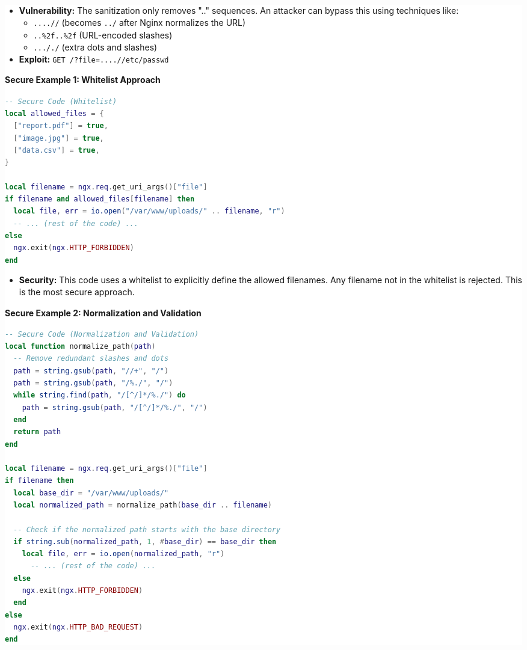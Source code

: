 *   **Vulnerability:**  The sanitization only removes ".." sequences.  An attacker can bypass this using techniques like:
    *   `....//` (becomes `../` after Nginx normalizes the URL)
    *   `..%2f..%2f` (URL-encoded slashes)
    *   `..././` (extra dots and slashes)
*   **Exploit:** `GET /?file=....//etc/passwd`

**Secure Example 1:  Whitelist Approach**

```lua
-- Secure Code (Whitelist)
local allowed_files = {
  ["report.pdf"] = true,
  ["image.jpg"] = true,
  ["data.csv"] = true,
}

local filename = ngx.req.get_uri_args()["file"]
if filename and allowed_files[filename] then
  local file, err = io.open("/var/www/uploads/" .. filename, "r")
  -- ... (rest of the code) ...
else
  ngx.exit(ngx.HTTP_FORBIDDEN)
end
```

*   **Security:**  This code uses a whitelist to explicitly define the allowed filenames.  Any filename not in the whitelist is rejected.  This is the most secure approach.

**Secure Example 2:  Normalization and Validation**

```lua
-- Secure Code (Normalization and Validation)
local function normalize_path(path)
  -- Remove redundant slashes and dots
  path = string.gsub(path, "//+", "/")
  path = string.gsub(path, "/%./", "/")
  while string.find(path, "/[^/]*/%./") do
    path = string.gsub(path, "/[^/]*/%./", "/")
  end
  return path
end

local filename = ngx.req.get_uri_args()["file"]
if filename then
  local base_dir = "/var/www/uploads/"
  local normalized_path = normalize_path(base_dir .. filename)

  -- Check if the normalized path starts with the base directory
  if string.sub(normalized_path, 1, #base_dir) == base_dir then
    local file, err = io.open(normalized_path, "r")
      -- ... (rest of the code) ...
  else
    ngx.exit(ngx.HTTP_FORBIDDEN)
  end
else
  ngx.exit(ngx.HTTP_BAD_REQUEST)
end
```
